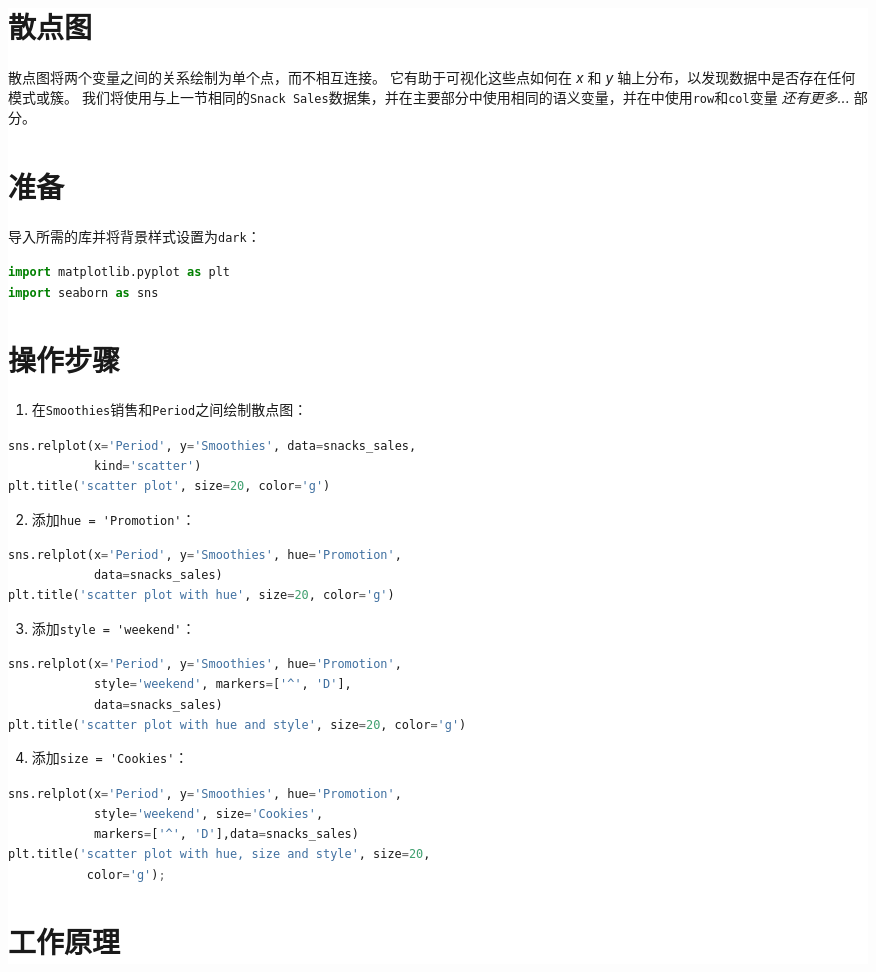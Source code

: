 # 散点图

散点图将两个变量之间的关系绘制为单个点，而不相互连接。 它有助于可视化这些点如何在 *x* 和 *y* 轴上分布，以发现数据中是否存在任何模式或簇。 我们将使用与上一节相同的`Snack Sales`数据集，并在主要部分中使用相同的语义变量，并在中使用`row`和`col`变量 *还有更多...* 部分。

# 准备

导入所需的库并将背景样式设置为`dark`：

```py
import matplotlib.pyplot as plt
import seaborn as sns
```

# 操作步骤

1.  在`Smoothies`销售和`Period`之间绘制散点图：

```py
sns.relplot(x='Period', y='Smoothies', data=snacks_sales, 
            kind='scatter')
plt.title('scatter plot', size=20, color='g')
```

2.  添加`hue = 'Promotion'`：

```py
sns.relplot(x='Period', y='Smoothies', hue='Promotion', 
            data=snacks_sales)
plt.title('scatter plot with hue', size=20, color='g')
```

3.  添加`style = 'weekend'`：

```py
sns.relplot(x='Period', y='Smoothies', hue='Promotion', 
            style='weekend', markers=['^', 'D'],
            data=snacks_sales)
plt.title('scatter plot with hue and style', size=20, color='g')
```

4.  添加`size = 'Cookies'`：

```py
sns.relplot(x='Period', y='Smoothies', hue='Promotion', 
            style='weekend', size='Cookies',
            markers=['^', 'D'],data=snacks_sales)
plt.title('scatter plot with hue, size and style', size=20, 
           color='g');
```

# 工作原理

